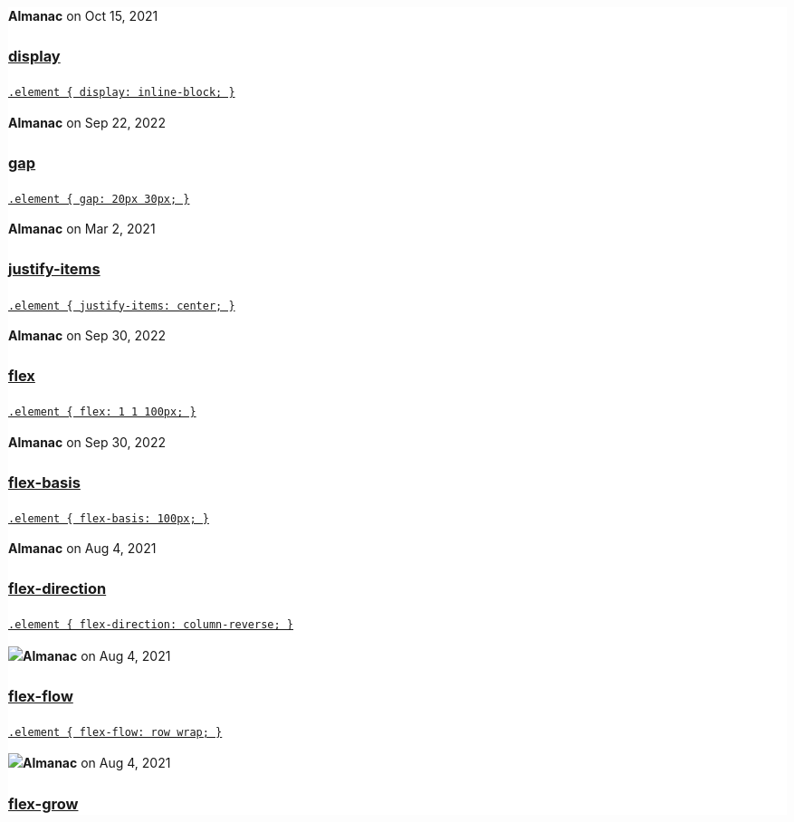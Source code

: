 **Almanac** on Oct 15, 2021

### [display](https://css-tricks.com/almanac/properties/d/display/)

[`.element { display: inline-block; }`](https://css-tricks.com/almanac/properties/d/display/)

**Almanac** on Sep 22, 2022

### [gap](https://css-tricks.com/almanac/properties/g/gap/)

[`.element { gap: 20px 30px; }`](https://css-tricks.com/almanac/properties/g/gap/)

**Almanac** on Mar 2, 2021

### [justify-items](https://css-tricks.com/almanac/properties/j/justify-items/)

[`.element { justify-items: center; }`](https://css-tricks.com/almanac/properties/j/justify-items/)

**Almanac** on Sep 30, 2022

### [flex](https://css-tricks.com/almanac/properties/f/flex/)

[`.element { flex: 1 1 100px; }`](https://css-tricks.com/almanac/properties/f/flex/)

**Almanac** on Sep 30, 2022

### [flex-basis](https://css-tricks.com/almanac/properties/f/flex-basis/)

[`.element { flex-basis: 100px; }`](https://css-tricks.com/almanac/properties/f/flex-basis/)

**Almanac** on Aug 4, 2021

### [flex-direction](https://css-tricks.com/almanac/properties/f/flex-direction/)

[`.element { flex-direction: column-reverse; }`](https://css-tricks.com/almanac/properties/f/flex-direction/)

[![](https://css-tricks.com/wp-content/cache/breeze-extra/gravatars/avatar)](https://css-tricks.com/author/)**Almanac** on Aug 4, 2021

### [flex-flow](https://css-tricks.com/almanac/properties/f/flex-flow/)

[`.element { flex-flow: row wrap; }`](https://css-tricks.com/almanac/properties/f/flex-flow/)

[![](https://css-tricks.com/wp-content/cache/breeze-extra/gravatars/avatar)](https://css-tricks.com/author/)**Almanac** on Aug 4, 2021

### [flex-grow](https://css-tricks.com/almanac/properties/f/flex-grow/)
